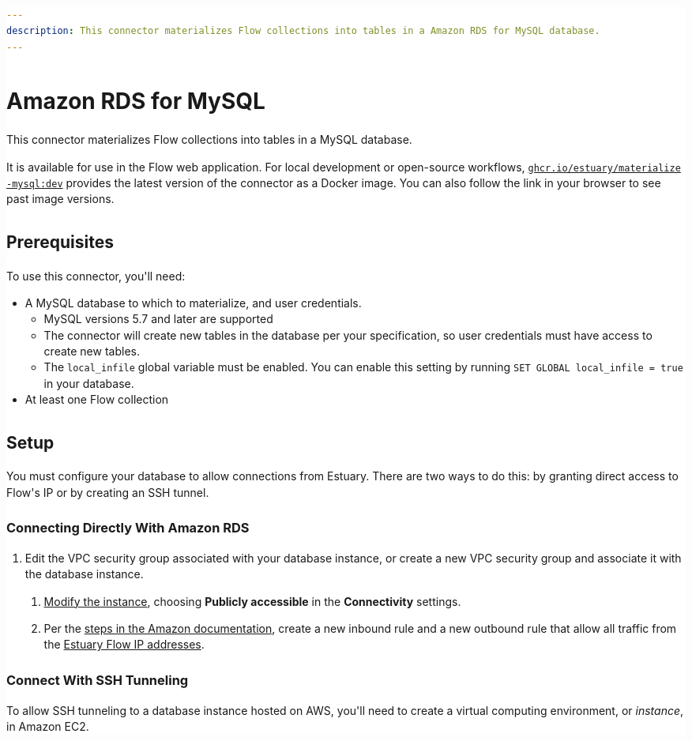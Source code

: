 ```yaml
---
description: This connector materializes Flow collections into tables in a Amazon RDS for MySQL database.
---
```


# Amazon RDS for MySQL

This connector materializes Flow collections into tables in a MySQL database.

It is available for use in the Flow web application. For local development or
open-source workflows,
[`ghcr.io/estuary/materialize-mysql:dev`](https://ghcr.io/estuary/materialize-mysql:dev) provides the latest version of the connector as a Docker image. You can also follow the link in your browser to see past image versions.

## Prerequisites

To use this connector, you'll need:

- A MySQL database to which to materialize, and user credentials.
  - MySQL versions 5.7 and later are supported
  - The connector will create new tables in the database per your specification,
    so user credentials must have access to create new tables.
  - The `local_infile` global variable must be enabled. You can enable this
    setting by running `SET GLOBAL local_infile = true` in your database.
- At least one Flow collection

## Setup

You must configure your database to allow connections from Estuary.
There are two ways to do this: by granting direct access to Flow's IP or by creating an SSH tunnel.

### Connecting Directly With Amazon RDS

1. Edit the VPC security group associated with your database instance, or create a new VPC security group and associate it with the database instance.

   1. [Modify the instance](https://docs.aws.amazon.com/AmazonRDS/latest/UserGuide/Overview.DBInstance.Modifying.html), choosing **Publicly accessible** in the **Connectivity** settings.

   2. Per the [steps in the Amazon documentation](https://docs.aws.amazon.com/AmazonRDS/latest/UserGuide/Overview.RDSSecurityGroups.html#Overview.RDSSecurityGroups.Create),
      create a new inbound rule and a new outbound rule that allow all traffic from the [Estuary Flow IP addresses](/reference/allow-ip-addresses).

### Connect With SSH Tunneling

To allow SSH tunneling to a database instance hosted on AWS, you'll need to create a virtual computing environment, or _instance_, in Amazon EC2.
